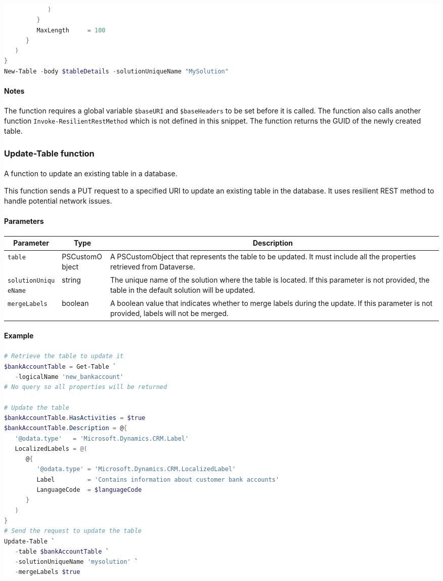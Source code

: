 ```powershell
            )
         }
         MaxLength     = 100
      }
   )
}
New-Table -body $tableDetails -solutionUniqueName "MySolution"

```

#### Notes

The function requires a global variable `$baseURI` and `$baseHeaders` to be set before it is called.
The function also calls another function `Invoke-ResilientRestMethod` which is not defined in this snippet.
The function returns the GUID of the newly created table.

### Update-Table function

A function to update an existing table in a database.

This function sends a PUT request to a specified URI to update an existing table in the database. 
It uses resilient REST method to handle potential network issues.

#### Parameters

|Parameter|Type|Description|
|---|---|---|
|`table`|PSCustomObject|A PSCustomObject that represents the table to be updated. It must include all the properties retrieved from Dataverse.|
|`solutionUniqueName`|string|The unique name of the solution where the table is located. If this parameter is not provided, the table in the default solution will be updated.|
|`mergeLabels`|boolean|A boolean value that indicates whether to merge labels during the update. If this parameter is not provided, labels will not be merged.|

#### Example

```powershell
# Retrieve the table to update it
$bankAccountTable = Get-Table `
   -logicalName 'new_bankaccount'
# No query so all properties will be returned

# Update the table
$bankAccountTable.HasActivities = $true
$bankAccountTable.Description = @{
   '@odata.type'   = 'Microsoft.Dynamics.CRM.Label'
   LocalizedLabels = @(
      @{
         '@odata.type' = 'Microsoft.Dynamics.CRM.LocalizedLabel'
         Label         = 'Contains information about customer bank accounts'
         LanguageCode  = $languageCode
      }
   )
}
# Send the request to update the table
Update-Table `
   -table $bankAccountTable `
   -solutionUniqueName 'mysolution' `
   -mergeLabels $true
```
